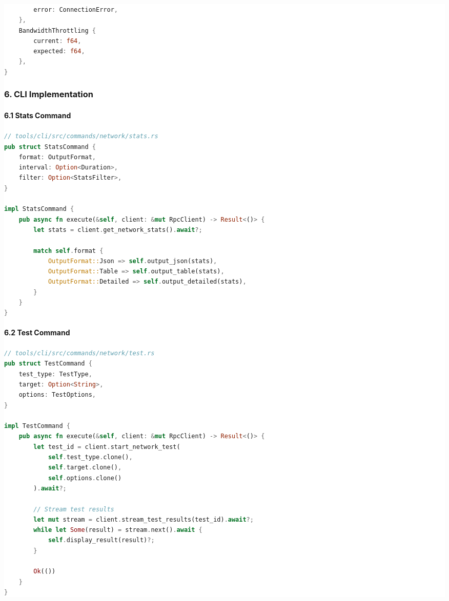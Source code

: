 ```rust
        error: ConnectionError,
    },
    BandwidthThrottling {
        current: f64,
        expected: f64,
    },
}
```

### 6. CLI Implementation

#### 6.1 Stats Command
```rust
// tools/cli/src/commands/network/stats.rs
pub struct StatsCommand {
    format: OutputFormat,
    interval: Option<Duration>,
    filter: Option<StatsFilter>,
}

impl StatsCommand {
    pub async fn execute(&self, client: &mut RpcClient) -> Result<()> {
        let stats = client.get_network_stats().await?;
        
        match self.format {
            OutputFormat::Json => self.output_json(stats),
            OutputFormat::Table => self.output_table(stats),
            OutputFormat::Detailed => self.output_detailed(stats),
        }
    }
}
```

#### 6.2 Test Command
```rust
// tools/cli/src/commands/network/test.rs
pub struct TestCommand {
    test_type: TestType,
    target: Option<String>,
    options: TestOptions,
}

impl TestCommand {
    pub async fn execute(&self, client: &mut RpcClient) -> Result<()> {
        let test_id = client.start_network_test(
            self.test_type.clone(),
            self.target.clone(),
            self.options.clone()
        ).await?;
        
        // Stream test results
        let mut stream = client.stream_test_results(test_id).await?;
        while let Some(result) = stream.next().await {
            self.display_result(result)?;
        }
        
        Ok(())
    }
}
```
